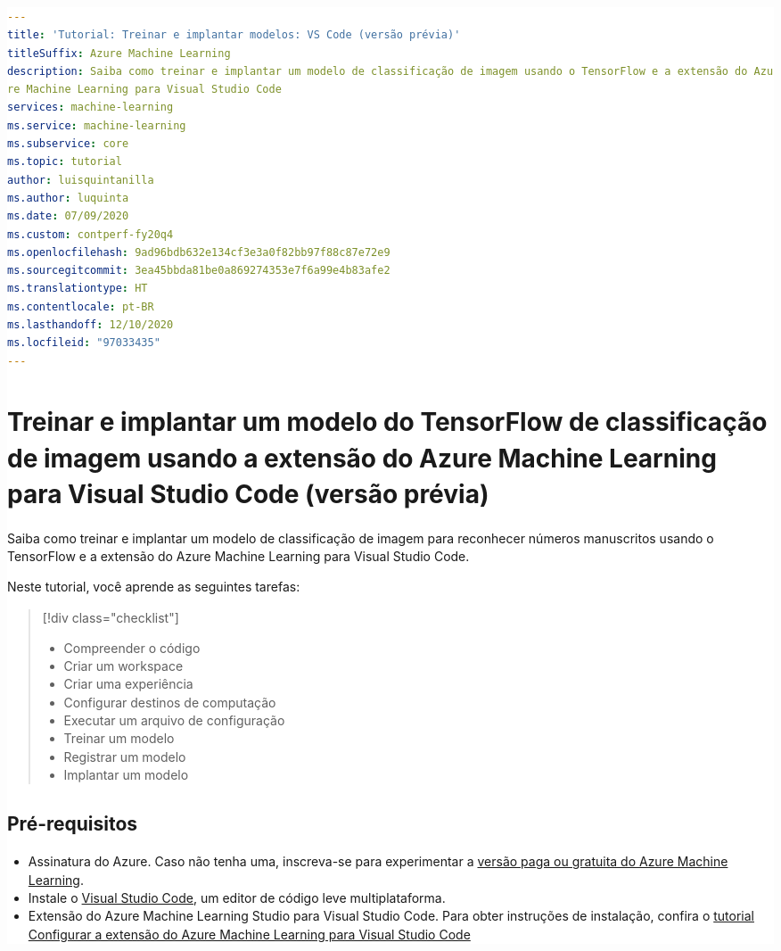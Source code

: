 ```yaml
---
title: 'Tutorial: Treinar e implantar modelos: VS Code (versão prévia)'
titleSuffix: Azure Machine Learning
description: Saiba como treinar e implantar um modelo de classificação de imagem usando o TensorFlow e a extensão do Azure Machine Learning para Visual Studio Code
services: machine-learning
ms.service: machine-learning
ms.subservice: core
ms.topic: tutorial
author: luisquintanilla
ms.author: luquinta
ms.date: 07/09/2020
ms.custom: contperf-fy20q4
ms.openlocfilehash: 9ad96bdb632e134cf3e3a0f82bb97f88c87e72e9
ms.sourcegitcommit: 3ea45bbda81be0a869274353e7f6a99e4b83afe2
ms.translationtype: HT
ms.contentlocale: pt-BR
ms.lasthandoff: 12/10/2020
ms.locfileid: "97033435"
---
```

# <a name="train-and-deploy-an-image-classification-tensorflow-model-using-the-azure-machine-learning-visual-studio-code-extension-preview"></a>Treinar e implantar um modelo do TensorFlow de classificação de imagem usando a extensão do Azure Machine Learning para Visual Studio Code (versão prévia)

Saiba como treinar e implantar um modelo de classificação de imagem para reconhecer números manuscritos usando o TensorFlow e a extensão do Azure Machine Learning para Visual Studio Code.

Neste tutorial, você aprende as seguintes tarefas:

> [!div class="checklist"]
> * Compreender o código
> * Criar um workspace
> * Criar uma experiência
> * Configurar destinos de computação
> * Executar um arquivo de configuração
> * Treinar um modelo
> * Registrar um modelo
> * Implantar um modelo

## <a name="prerequisites"></a>Pré-requisitos

- Assinatura do Azure. Caso não tenha uma, inscreva-se para experimentar a [versão paga ou gratuita do Azure Machine Learning](https://aka.ms/AMLFree).
- Instale o [Visual Studio Code](https://code.visualstudio.com/docs/setup/setup-overview), um editor de código leve multiplataforma.
- Extensão do Azure Machine Learning Studio para Visual Studio Code. Para obter instruções de instalação, confira o [tutorial Configurar a extensão do Azure Machine Learning para Visual Studio Code](./tutorial-setup-vscode-extension.md)
